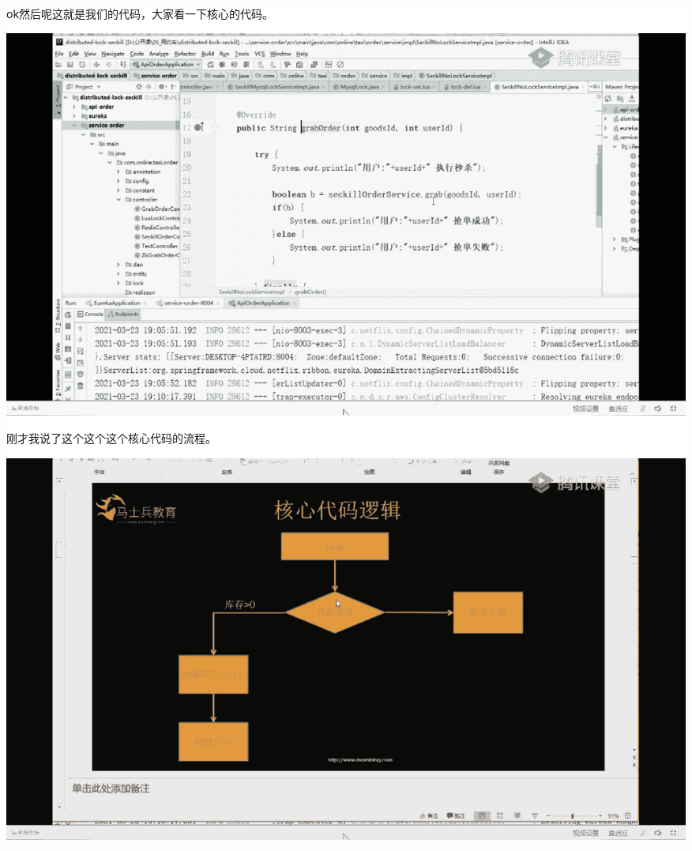 ok然后呢这就是我们的代码，大家看一下核心的代码。

![](img/9a6d10634de69f83401843119335ea55_7.png)

刚才我说了这个这个这个核心代码的流程。

![](img/9a6d10634de69f83401843119335ea55_9.png)

